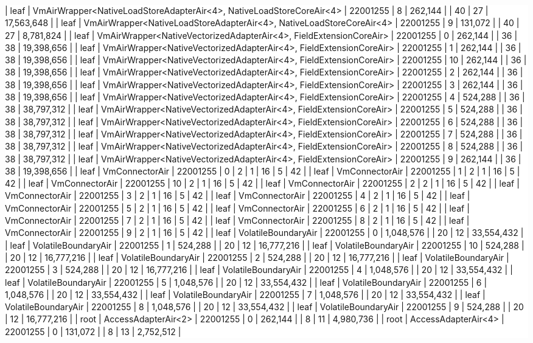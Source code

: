 | leaf | VmAirWrapper<NativeLoadStoreAdapterAir<4>, NativeLoadStoreCoreAir<4> | 22001255 | 8 | 262,144 |  | 40 | 27 | 17,563,648 | 
| leaf | VmAirWrapper<NativeLoadStoreAdapterAir<4>, NativeLoadStoreCoreAir<4> | 22001255 | 9 | 131,072 |  | 40 | 27 | 8,781,824 | 
| leaf | VmAirWrapper<NativeVectorizedAdapterAir<4>, FieldExtensionCoreAir> | 22001255 | 0 | 262,144 |  | 36 | 38 | 19,398,656 | 
| leaf | VmAirWrapper<NativeVectorizedAdapterAir<4>, FieldExtensionCoreAir> | 22001255 | 1 | 262,144 |  | 36 | 38 | 19,398,656 | 
| leaf | VmAirWrapper<NativeVectorizedAdapterAir<4>, FieldExtensionCoreAir> | 22001255 | 10 | 262,144 |  | 36 | 38 | 19,398,656 | 
| leaf | VmAirWrapper<NativeVectorizedAdapterAir<4>, FieldExtensionCoreAir> | 22001255 | 2 | 262,144 |  | 36 | 38 | 19,398,656 | 
| leaf | VmAirWrapper<NativeVectorizedAdapterAir<4>, FieldExtensionCoreAir> | 22001255 | 3 | 262,144 |  | 36 | 38 | 19,398,656 | 
| leaf | VmAirWrapper<NativeVectorizedAdapterAir<4>, FieldExtensionCoreAir> | 22001255 | 4 | 524,288 |  | 36 | 38 | 38,797,312 | 
| leaf | VmAirWrapper<NativeVectorizedAdapterAir<4>, FieldExtensionCoreAir> | 22001255 | 5 | 524,288 |  | 36 | 38 | 38,797,312 | 
| leaf | VmAirWrapper<NativeVectorizedAdapterAir<4>, FieldExtensionCoreAir> | 22001255 | 6 | 524,288 |  | 36 | 38 | 38,797,312 | 
| leaf | VmAirWrapper<NativeVectorizedAdapterAir<4>, FieldExtensionCoreAir> | 22001255 | 7 | 524,288 |  | 36 | 38 | 38,797,312 | 
| leaf | VmAirWrapper<NativeVectorizedAdapterAir<4>, FieldExtensionCoreAir> | 22001255 | 8 | 524,288 |  | 36 | 38 | 38,797,312 | 
| leaf | VmAirWrapper<NativeVectorizedAdapterAir<4>, FieldExtensionCoreAir> | 22001255 | 9 | 262,144 |  | 36 | 38 | 19,398,656 | 
| leaf | VmConnectorAir | 22001255 | 0 | 2 | 1 | 16 | 5 | 42 | 
| leaf | VmConnectorAir | 22001255 | 1 | 2 | 1 | 16 | 5 | 42 | 
| leaf | VmConnectorAir | 22001255 | 10 | 2 | 1 | 16 | 5 | 42 | 
| leaf | VmConnectorAir | 22001255 | 2 | 2 | 1 | 16 | 5 | 42 | 
| leaf | VmConnectorAir | 22001255 | 3 | 2 | 1 | 16 | 5 | 42 | 
| leaf | VmConnectorAir | 22001255 | 4 | 2 | 1 | 16 | 5 | 42 | 
| leaf | VmConnectorAir | 22001255 | 5 | 2 | 1 | 16 | 5 | 42 | 
| leaf | VmConnectorAir | 22001255 | 6 | 2 | 1 | 16 | 5 | 42 | 
| leaf | VmConnectorAir | 22001255 | 7 | 2 | 1 | 16 | 5 | 42 | 
| leaf | VmConnectorAir | 22001255 | 8 | 2 | 1 | 16 | 5 | 42 | 
| leaf | VmConnectorAir | 22001255 | 9 | 2 | 1 | 16 | 5 | 42 | 
| leaf | VolatileBoundaryAir | 22001255 | 0 | 1,048,576 |  | 20 | 12 | 33,554,432 | 
| leaf | VolatileBoundaryAir | 22001255 | 1 | 524,288 |  | 20 | 12 | 16,777,216 | 
| leaf | VolatileBoundaryAir | 22001255 | 10 | 524,288 |  | 20 | 12 | 16,777,216 | 
| leaf | VolatileBoundaryAir | 22001255 | 2 | 524,288 |  | 20 | 12 | 16,777,216 | 
| leaf | VolatileBoundaryAir | 22001255 | 3 | 524,288 |  | 20 | 12 | 16,777,216 | 
| leaf | VolatileBoundaryAir | 22001255 | 4 | 1,048,576 |  | 20 | 12 | 33,554,432 | 
| leaf | VolatileBoundaryAir | 22001255 | 5 | 1,048,576 |  | 20 | 12 | 33,554,432 | 
| leaf | VolatileBoundaryAir | 22001255 | 6 | 1,048,576 |  | 20 | 12 | 33,554,432 | 
| leaf | VolatileBoundaryAir | 22001255 | 7 | 1,048,576 |  | 20 | 12 | 33,554,432 | 
| leaf | VolatileBoundaryAir | 22001255 | 8 | 1,048,576 |  | 20 | 12 | 33,554,432 | 
| leaf | VolatileBoundaryAir | 22001255 | 9 | 524,288 |  | 20 | 12 | 16,777,216 | 
| root | AccessAdapterAir<2> | 22001255 | 0 | 262,144 |  | 8 | 11 | 4,980,736 | 
| root | AccessAdapterAir<4> | 22001255 | 0 | 131,072 |  | 8 | 13 | 2,752,512 | 